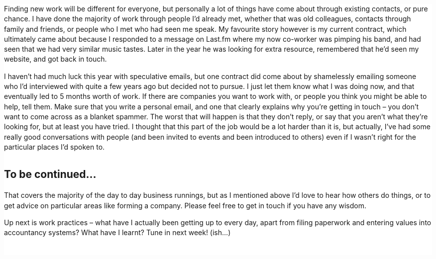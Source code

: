 Finding new work will be different for everyone, but personally a lot of things have come about through existing contacts, or pure chance. I have done the majority of work through people I’d already met, whether that was old colleagues, contacts through family and friends, or people who I met who had seen me speak. My favourite story however is my current contract, which ultimately came about because I responded to a message on Last.fm where my now co-worker was pimping his band, and had seen that we had very similar music tastes. Later in the year he was looking for extra resource, remembered that he’d seen my website, and got back in touch.

I haven’t had much luck this year with speculative emails, but one contract did come about by shamelessly emailing someone who I’d interviewed with quite a few years ago but decided not to pursue. I just let them know what I was doing now, and that eventually led to 5 months worth of work. If there are companies you want to work with, or people you think you might be able to help, tell them. Make sure that you write a personal email, and one that clearly explains why you’re getting in touch &#8211; you don’t want to come across as a blanket spammer. The worst that will happen is that they don’t reply, or say that you aren’t what they’re looking for, but at least you have tried. I thought that this part of the job would be a lot harder than it is, but actually, I’ve had some really good conversations with people (and been invited to events and been introduced to others) even if I wasn’t right for the particular places I’d spoken to.

## To be continued…

That covers the majority of the day to day business runnings, but as I mentioned above I’d love to hear how others do things, or to get advice on particular areas like forming a company. Please feel free to get in touch if you have any wisdom.

Up next is work practices &#8211; what have I actually been getting up to every day, apart from filing paperwork and entering values into accountancy systems? What have I learnt? Tune in next week! (ish…)

&nbsp;